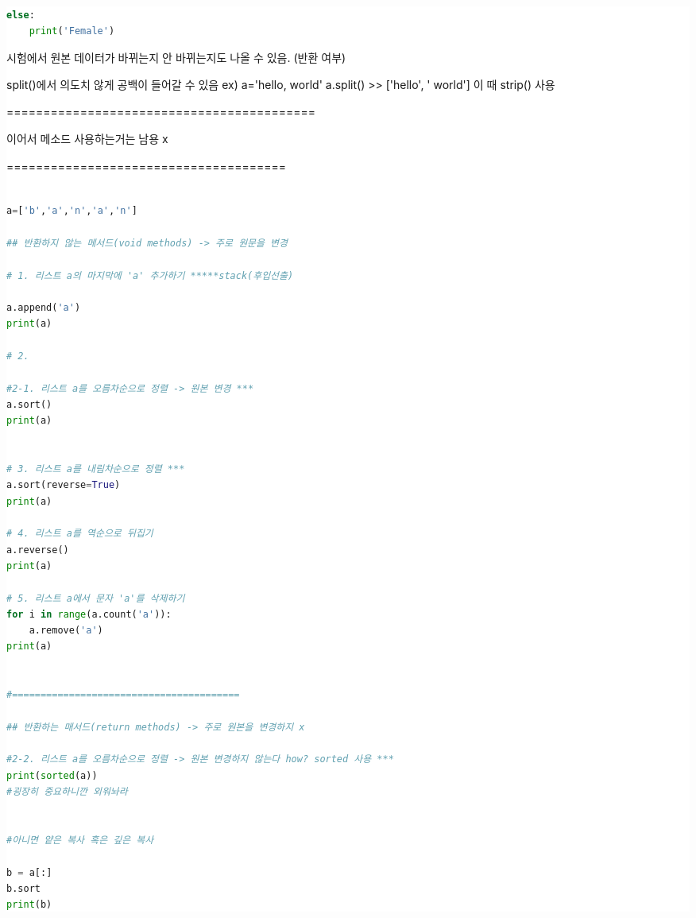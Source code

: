 ```python
else: 
    print('Female')

```

시험에서 원본 데이터가 바뀌는지 안 바뀌는지도 나올 수 있음. (반환 여부)

split()에서 의도치 않게 공백이 들어갈 수 있음
ex) a='hello, world'
    a.split()  >> ['hello', ' world']
    이 때 strip() 사용


==========================================

이어서 메소드 사용하는거는 남용 x


======================================


```python

a=['b','a','n','a','n']

## 반환하지 않는 메서드(void methods) -> 주로 원문을 변경

# 1. 리스트 a의 마지막에 'a' 추가하기 *****stack(후입선출)

a.append('a')
print(a)

# 2. 

#2-1. 리스트 a를 오름차순으로 정렬 -> 원본 변경 ***
a.sort()
print(a)


# 3. 리스트 a를 내림차순으로 정렬 ***
a.sort(reverse=True)
print(a)

# 4. 리스트 a를 역순으로 뒤집기
a.reverse()
print(a)

# 5. 리스트 a에서 문자 'a'를 삭제하기
for i in range(a.count('a')):
    a.remove('a')
print(a)


#========================================

## 반환하는 매서드(return methods) -> 주로 원본을 변경하지 x

#2-2. 리스트 a를 오름차순으로 정렬 -> 원본 변경하지 않는다 how? sorted 사용 ***
print(sorted(a))
#굉장히 중요하니깐 외워놔라


#아니면 얕은 복사 혹은 깊은 복사

b = a[:]
b.sort
print(b)
```